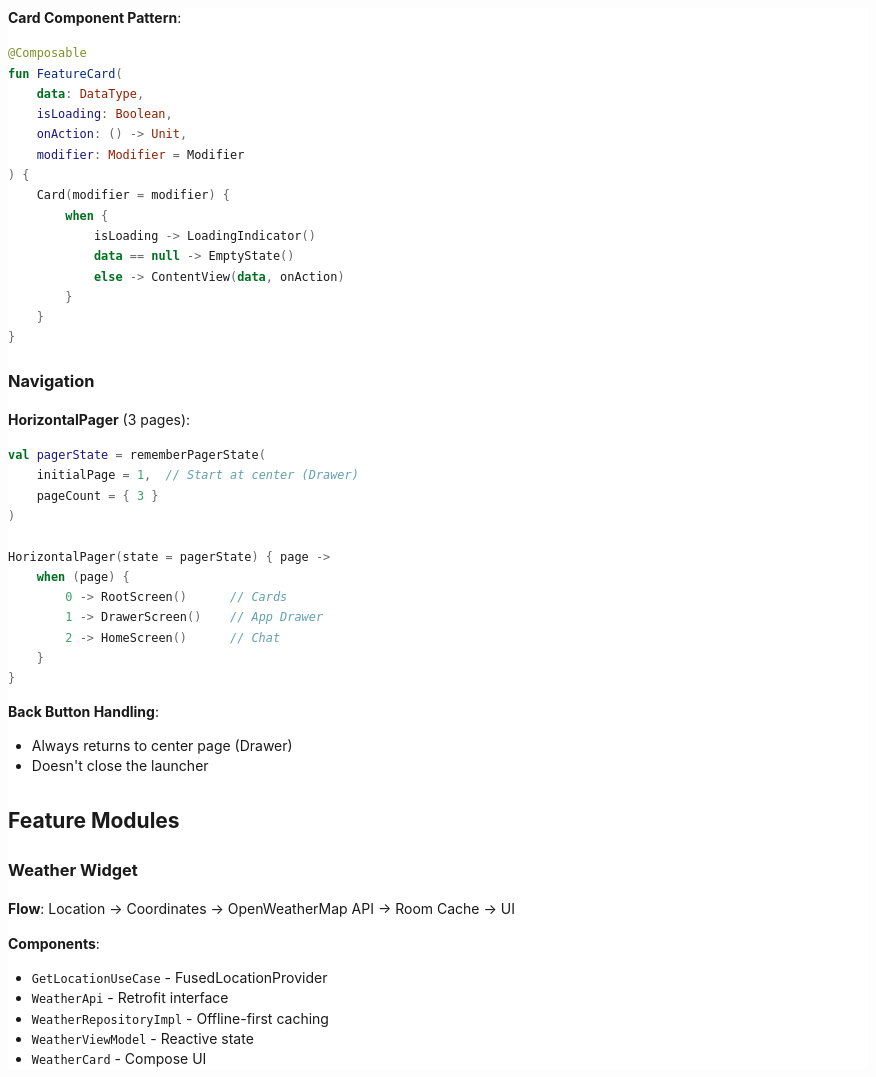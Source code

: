 **Card Component Pattern**:
```kotlin
@Composable
fun FeatureCard(
    data: DataType,
    isLoading: Boolean,
    onAction: () -> Unit,
    modifier: Modifier = Modifier
) {
    Card(modifier = modifier) {
        when {
            isLoading -> LoadingIndicator()
            data == null -> EmptyState()
            else -> ContentView(data, onAction)
        }
    }
}
```

### Navigation

**HorizontalPager** (3 pages):
```kotlin
val pagerState = rememberPagerState(
    initialPage = 1,  // Start at center (Drawer)
    pageCount = { 3 }
)

HorizontalPager(state = pagerState) { page ->
    when (page) {
        0 -> RootScreen()      // Cards
        1 -> DrawerScreen()    // App Drawer
        2 -> HomeScreen()      // Chat
    }
}
```

**Back Button Handling**:
- Always returns to center page (Drawer)
- Doesn't close the launcher

## Feature Modules

### Weather Widget
**Flow**: Location → Coordinates → OpenWeatherMap API → Room Cache → UI

**Components**:
- `GetLocationUseCase` - FusedLocationProvider
- `WeatherApi` - Retrofit interface
- `WeatherRepositoryImpl` - Offline-first caching
- `WeatherViewModel` - Reactive state
- `WeatherCard` - Compose UI
